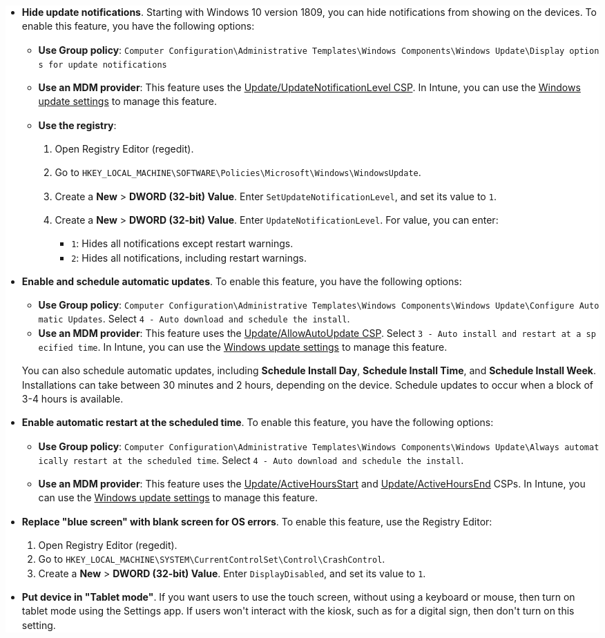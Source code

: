 - **Hide update notifications**. Starting with Windows 10 version 1809, you can hide notifications from showing on the devices. To enable this feature, you have the following options: 

  - **Use Group policy**: `Computer Configuration\Administrative Templates\Windows Components\Windows Update\Display options for update notifications` 

  - **Use an MDM provider**: This feature uses the [Update/UpdateNotificationLevel CSP](/windows/client-management/mdm/policy-csp-update#update-updatenotificationlevel). In Intune, you can use the [Windows update settings](/mem/intune/protect/windows-update-settings) to manage this feature. 

  - **Use the registry**: 

    1. Open Registry Editor (regedit).
    2. Go to `HKEY_LOCAL_MACHINE\SOFTWARE\Policies\Microsoft\Windows\WindowsUpdate`.
    3. Create a **New** > **DWORD (32-bit) Value**. Enter `SetUpdateNotificationLevel`, and set its value to `1`.
    4. Create a **New** > **DWORD (32-bit) Value**. Enter `UpdateNotificationLevel`. For value, you can enter: 

        - `1`: Hides all notifications except restart warnings.
        - `2`: Hides all notifications, including restart warnings. 

- **Enable and schedule automatic updates**. To enable this feature, you have the following options: 

  - **Use Group policy**: `Computer Configuration\Administrative Templates\Windows Components\Windows Update\Configure Automatic Updates`. Select `4 - Auto download and schedule the install`.
  - **Use an MDM provider**: This feature uses the [Update/AllowAutoUpdate CSP](/windows/client-management/mdm/policy-csp-update#update-allowautoupdate). Select `3 - Auto install and restart at a specified time`. In Intune, you can use the [Windows update settings](/mem/intune/protect/windows-update-settings) to manage this feature. 

  You can also schedule automatic updates, including **Schedule Install Day**, **Schedule Install Time**, and **Schedule Install Week**. Installations can take between 30 minutes and 2 hours, depending on the device. Schedule updates to occur when a block of 3-4 hours is available. 

- **Enable automatic restart at the scheduled time**. To enable this feature, you have the following options: 

  - **Use Group policy**: `Computer Configuration\Administrative Templates\Windows Components\Windows Update\Always automatically restart at the scheduled time`. Select `4 - Auto download and schedule the install`. 

  - **Use an MDM provider**: This feature uses the [Update/ActiveHoursStart](/windows/client-management/mdm/policy-csp-update#update-activehoursstart) and [Update/ActiveHoursEnd](/windows/client-management/mdm/policy-csp-update#update-activehoursend) CSPs. In Intune, you can use the [Windows update settings](/mem/intune/protect/windows-update-settings) to manage this feature. 

- **Replace "blue screen" with blank screen for OS errors**. To enable this feature, use the Registry Editor: 

  1. Open Registry Editor (regedit).
  2. Go to `HKEY_LOCAL_MACHINE\SYSTEM\CurrentControlSet\Control\CrashControl`.
  3. Create a **New** > **DWORD (32-bit) Value**. Enter `DisplayDisabled`, and set its value to `1`. 

- **Put device in "Tablet mode"**. If you want users to use the touch screen, without using a keyboard or mouse, then turn on tablet mode using the Settings app. If users won't interact with the kiosk, such as for a digital sign, then don't turn on this setting. 
